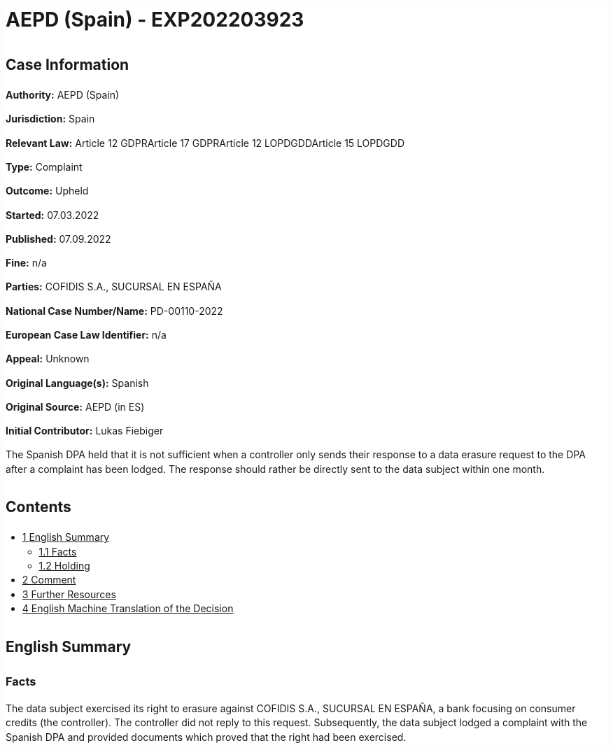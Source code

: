 # AEPD (Spain) - EXP202203923

## Case Information

**Authority:** AEPD (Spain)

**Jurisdiction:** Spain

**Relevant Law:** Article 12 GDPRArticle 17 GDPRArticle 12 LOPDGDDArticle 15 LOPDGDD

**Type:** Complaint

**Outcome:** Upheld

**Started:** 07.03.2022

**Published:** 07.09.2022

**Fine:** n/a

**Parties:** COFIDIS S.A., SUCURSAL EN ESPAÑA

**National Case Number/Name:** PD-00110-2022

**European Case Law Identifier:** n/a

**Appeal:** Unknown

**Original Language(s):** Spanish

**Original Source:** AEPD (in ES)

**Initial Contributor:** Lukas Fiebiger

The Spanish DPA held that it is not sufficient when a controller only sends their response to a data erasure request to the DPA after a complaint has been lodged. The response should rather be directly sent to the data subject within one month.

## Contents

*   [1 English Summary](#English_Summary)
    *   [1.1 Facts](#Facts)
    *   [1.2 Holding](#Holding)
*   [2 Comment](#Comment)
*   [3 Further Resources](#Further_Resources)
*   [4 English Machine Translation of the Decision](#English_Machine_Translation_of_the_Decision)

## English Summary

### Facts

The data subject exercised its right to erasure against COFIDIS S.A., SUCURSAL EN ESPAÑA, a bank focusing on consumer credits (the controller). The controller did not reply to this request. Subsequently, the data subject lodged a complaint with the Spanish DPA and provided documents which proved that the right had been exercised.

